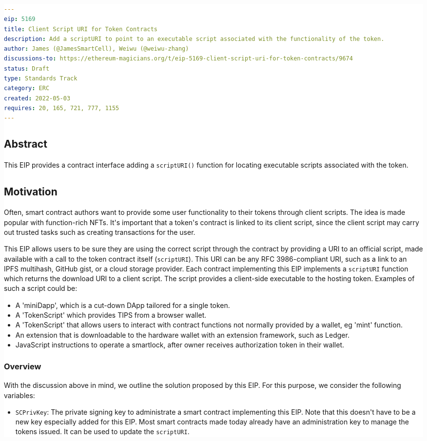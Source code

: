 ```yaml
---
eip: 5169
title: Client Script URI for Token Contracts
description: Add a scriptURI to point to an executable script associated with the functionality of the token.
author: James (@JamesSmartCell), Weiwu (@weiwu-zhang)
discussions-to: https://ethereum-magicians.org/t/eip-5169-client-script-uri-for-token-contracts/9674
status: Draft
type: Standards Track
category: ERC
created: 2022-05-03
requires: 20, 165, 721, 777, 1155
---
```


## Abstract

This EIP provides a contract interface adding a `scriptURI()` function for locating executable scripts associated with the token.

## Motivation

Often, smart contract authors want to provide some user functionality to their tokens through client scripts. The idea is made popular with function-rich NFTs. It's important that a token's contract is linked to its client script, since the client script may carry out trusted tasks such as creating transactions for the user.

This EIP allows users to be sure they are using the correct script through the contract by providing a URI to an official script, made available with a call to the token contract itself (`scriptURI`). This URI can be any RFC 3986-compliant URI, such as a link to an IPFS multihash, GitHub gist, or a cloud storage provider. Each contract implementing this EIP  implements a `scriptURI` function which returns the download URI to a client script. The script provides a client-side executable to the hosting token. Examples of such a script could be:

- A 'miniDapp', which is a cut-down DApp tailored for a single token.
- A 'TokenScript' which provides TIPS from a browser wallet.
- A 'TokenScript' that allows users to interact with contract functions not normally provided by a wallet, eg 'mint' function.
- An extension that is downloadable to the hardware wallet with an extension framework, such as Ledger.
- JavaScript instructions to operate a smartlock, after owner receives authorization token in their wallet.

### Overview

With the discussion above in mind, we outline the solution proposed by this EIP. For this purpose, we consider the following variables:

- `SCPrivKey`: The private signing key to administrate a smart contract implementing this EIP. Note that this doesn't have to be a new key especially added for this EIP. Most smart contracts made today already have an administration key to manage the tokens issued. It can be used to update the `scriptURI`.
